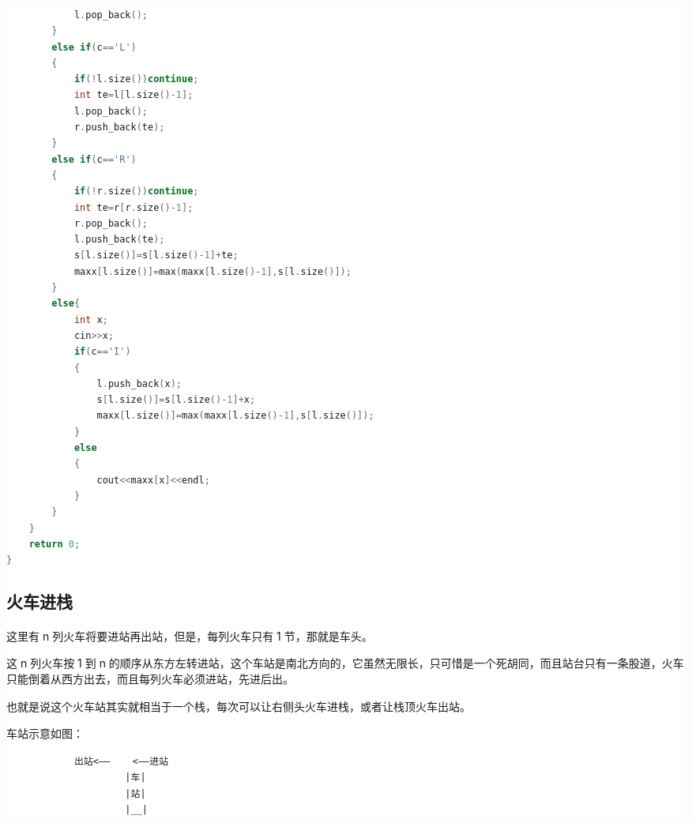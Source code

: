 ```c++
            l.pop_back();
        }
        else if(c=='L')
        {
            if(!l.size())continue;
            int te=l[l.size()-1];
            l.pop_back();
            r.push_back(te);
        }
        else if(c=='R')
        {
            if(!r.size())continue;
            int te=r[r.size()-1];
            r.pop_back();
            l.push_back(te);
            s[l.size()]=s[l.size()-1]+te;
            maxx[l.size()]=max(maxx[l.size()-1],s[l.size()]);
        }
        else{
            int x;
            cin>>x;
            if(c=='I')
            {
                l.push_back(x);
                s[l.size()]=s[l.size()-1]+x;
                maxx[l.size()]=max(maxx[l.size()-1],s[l.size()]);
            }
            else
            {
                cout<<maxx[x]<<endl;
            }
        }
    }
    return 0;
}
```



## 火车进栈

这里有 n 列火车将要进站再出站，但是，每列火车只有 1 节，那就是车头。

这 n 列火车按 1 到 n 的顺序从东方左转进站，这个车站是南北方向的，它虽然无限长，只可惜是一个死胡同，而且站台只有一条股道，火车只能倒着从西方出去，而且每列火车必须进站，先进后出。

也就是说这个火车站其实就相当于一个栈，每次可以让右侧头火车进栈，或者让栈顶火车出站。

车站示意如图：

```
            出站<——    <——进站
                     |车|
                     |站|
                     |__|
```

